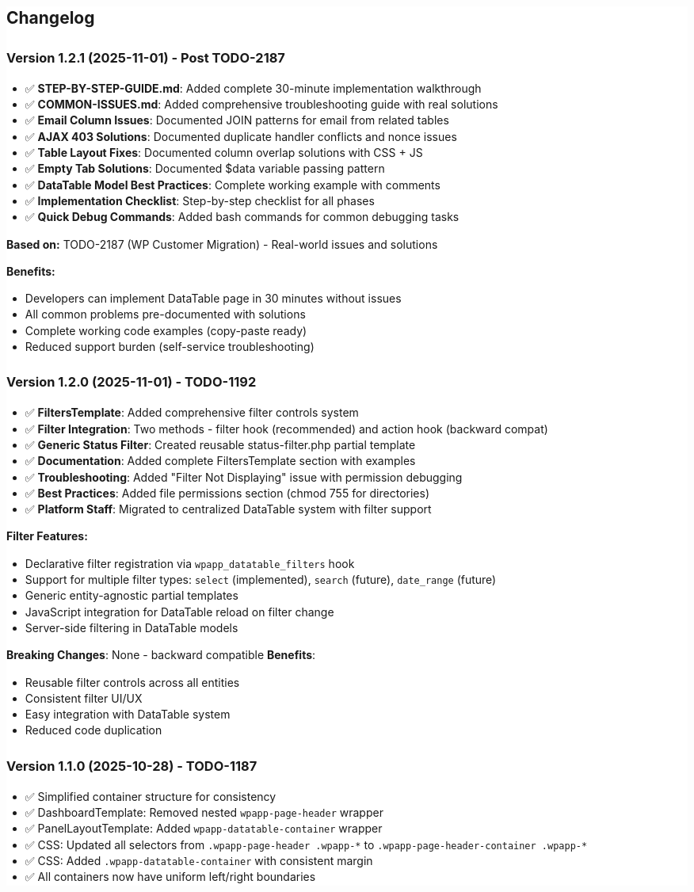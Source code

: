 
## Changelog

### Version 1.2.1 (2025-11-01) - Post TODO-2187
- ✅ **STEP-BY-STEP-GUIDE.md**: Added complete 30-minute implementation walkthrough
- ✅ **COMMON-ISSUES.md**: Added comprehensive troubleshooting guide with real solutions
- ✅ **Email Column Issues**: Documented JOIN patterns for email from related tables
- ✅ **AJAX 403 Solutions**: Documented duplicate handler conflicts and nonce issues
- ✅ **Table Layout Fixes**: Documented column overlap solutions with CSS + JS
- ✅ **Empty Tab Solutions**: Documented $data variable passing pattern
- ✅ **DataTable Model Best Practices**: Complete working example with comments
- ✅ **Implementation Checklist**: Step-by-step checklist for all phases
- ✅ **Quick Debug Commands**: Added bash commands for common debugging tasks

**Based on:** TODO-2187 (WP Customer Migration) - Real-world issues and solutions

**Benefits:**
- Developers can implement DataTable page in 30 minutes without issues
- All common problems pre-documented with solutions
- Complete working code examples (copy-paste ready)
- Reduced support burden (self-service troubleshooting)

### Version 1.2.0 (2025-11-01) - TODO-1192
- ✅ **FiltersTemplate**: Added comprehensive filter controls system
- ✅ **Filter Integration**: Two methods - filter hook (recommended) and action hook (backward compat)
- ✅ **Generic Status Filter**: Created reusable status-filter.php partial template
- ✅ **Documentation**: Added complete FiltersTemplate section with examples
- ✅ **Troubleshooting**: Added "Filter Not Displaying" issue with permission debugging
- ✅ **Best Practices**: Added file permissions section (chmod 755 for directories)
- ✅ **Platform Staff**: Migrated to centralized DataTable system with filter support

**Filter Features:**
- Declarative filter registration via `wpapp_datatable_filters` hook
- Support for multiple filter types: `select` (implemented), `search` (future), `date_range` (future)
- Generic entity-agnostic partial templates
- JavaScript integration for DataTable reload on filter change
- Server-side filtering in DataTable models

**Breaking Changes**: None - backward compatible
**Benefits**:
- Reusable filter controls across all entities
- Consistent filter UI/UX
- Easy integration with DataTable system
- Reduced code duplication

### Version 1.1.0 (2025-10-28) - TODO-1187
- ✅ Simplified container structure for consistency
- ✅ DashboardTemplate: Removed nested `wpapp-page-header` wrapper
- ✅ PanelLayoutTemplate: Added `wpapp-datatable-container` wrapper
- ✅ CSS: Updated all selectors from `.wpapp-page-header .wpapp-*` to `.wpapp-page-header-container .wpapp-*`
- ✅ CSS: Added `.wpapp-datatable-container` with consistent margin
- ✅ All containers now have uniform left/right boundaries
